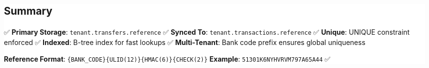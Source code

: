 
## Summary

✅ **Primary Storage**: `tenant.transfers.reference`
✅ **Synced To**: `tenant.transactions.reference`
✅ **Unique**: UNIQUE constraint enforced
✅ **Indexed**: B-tree index for fast lookups
✅ **Multi-Tenant**: Bank code prefix ensures global uniqueness

**Reference Format**: `{BANK_CODE}{ULID(12)}{HMAC(6)}{CHECK(2)}`
**Example**: `51301K6NYHVRVM797A65A44` ✅
